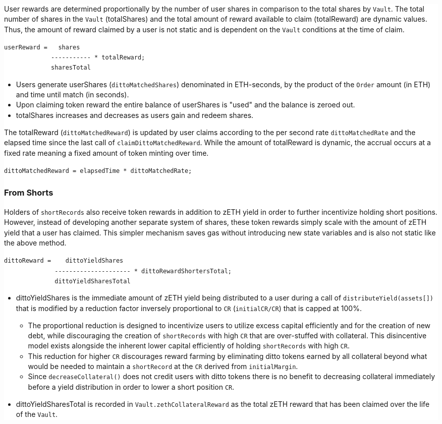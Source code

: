 User rewards are determined proportionally by the number of user shares in comparison to the total shares by `Vault`. The total number of shares in the `Vault` (totalShares) and the total amount of reward available to claim (totalReward) are dynamic values. Thus, the amount of reward claimed by a user is not static and is dependent on the `Vault` conditions at the time of claim.

```
userReward =   shares
             ----------- * totalReward;
             sharesTotal
```

- Users generate userShares (`dittoMatchedShares`) denominated in ETH-seconds, by the product of the `Order` amount (in ETH) and time until match (in seconds).
- Upon claiming token reward the entire balance of userShares is "used" and the balance is zeroed out.
- totalShares increases and decreases as users gain and redeem shares.

The totalReward (`dittoMatchedReward`) is updated by user claims according to the per second rate `dittoMatchedRate` and the elapsed time since the last call of `claimDittoMatchedReward`. While the amount of totalReward is dynamic, the accrual occurs at a fixed rate meaning a fixed amount of token minting over time.

```
dittoMatchedReward = elapsedTime * dittoMatchedRate;
```

### From Shorts

Holders of `shortRecords` also receive token rewards in addition to zETH yield in order to further incentivize holding short positions. However, instead of developing another separate system of shares, these token rewards simply scale with the amount of zETH yield that a user has claimed. This simpler mechanism saves gas without introducing new state variables and is also not static like the above method.

```
dittoReward =    dittoYieldShares
              --------------------- * dittoRewardShortersTotal;
              dittoYieldSharesTotal
```

- dittoYieldShares is the immediate amount of zETH yield being distributed to a user during a call of `distributeYield(assets[])` that is modified by a reduction factor inversely proportional to `CR` (`initialCR/CR`) that is capped at 100%.

  - The proportional reduction is designed to incentivize users to utilize excess capital efficiently and for the creation of new debt, while discouraging the creation of `shortRecords` with high `CR` that are over-stuffed with collateral. This disincentive model exists alongside the inherent lower capital efficiently of holding `shortRecords` with high `CR`.
  - This reduction for higher `CR` discourages reward farming by eliminating ditto tokens earned by all collateral beyond what would be needed to maintain a `shortRecord` at the `CR` derived from `initialMargin`.
  - Since `decreaseCollateral()` does not credit users with ditto tokens there is no benefit to decreasing collateral immediately before a yield distribution in order to lower a short position `CR`.

- dittoYieldSharesTotal is recorded in `Vault.zethCollateralReward` as the total zETH reward that has been claimed over the life of the `Vault`.
